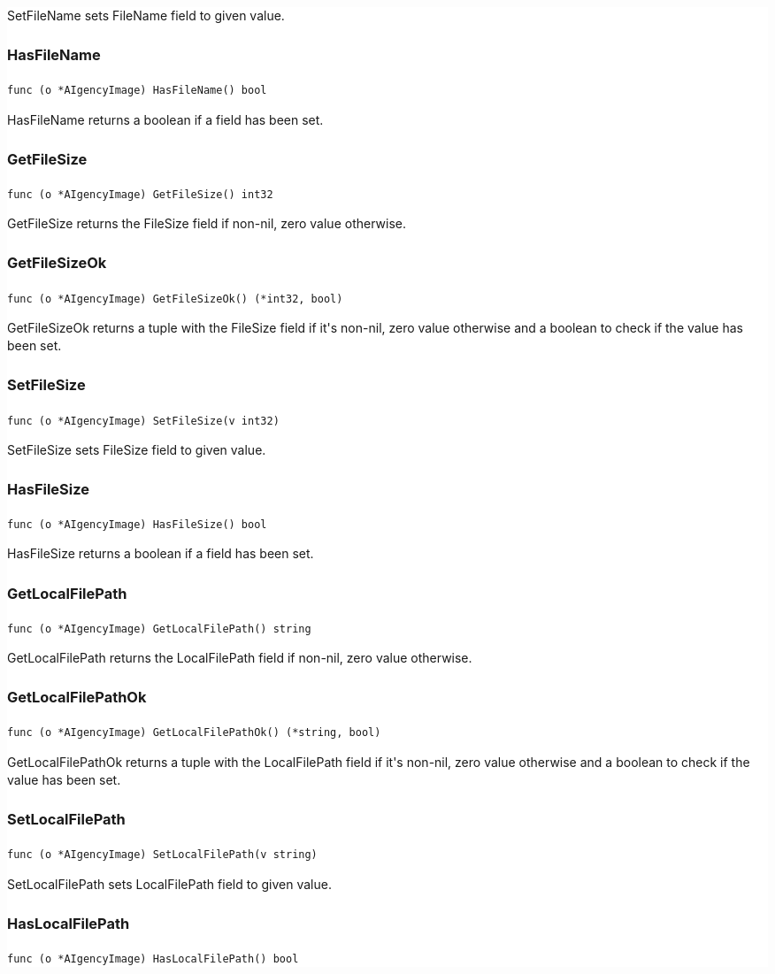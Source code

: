 SetFileName sets FileName field to given value.

### HasFileName

`func (o *AIgencyImage) HasFileName() bool`

HasFileName returns a boolean if a field has been set.

### GetFileSize

`func (o *AIgencyImage) GetFileSize() int32`

GetFileSize returns the FileSize field if non-nil, zero value otherwise.

### GetFileSizeOk

`func (o *AIgencyImage) GetFileSizeOk() (*int32, bool)`

GetFileSizeOk returns a tuple with the FileSize field if it's non-nil, zero value otherwise
and a boolean to check if the value has been set.

### SetFileSize

`func (o *AIgencyImage) SetFileSize(v int32)`

SetFileSize sets FileSize field to given value.

### HasFileSize

`func (o *AIgencyImage) HasFileSize() bool`

HasFileSize returns a boolean if a field has been set.

### GetLocalFilePath

`func (o *AIgencyImage) GetLocalFilePath() string`

GetLocalFilePath returns the LocalFilePath field if non-nil, zero value otherwise.

### GetLocalFilePathOk

`func (o *AIgencyImage) GetLocalFilePathOk() (*string, bool)`

GetLocalFilePathOk returns a tuple with the LocalFilePath field if it's non-nil, zero value otherwise
and a boolean to check if the value has been set.

### SetLocalFilePath

`func (o *AIgencyImage) SetLocalFilePath(v string)`

SetLocalFilePath sets LocalFilePath field to given value.

### HasLocalFilePath

`func (o *AIgencyImage) HasLocalFilePath() bool`
